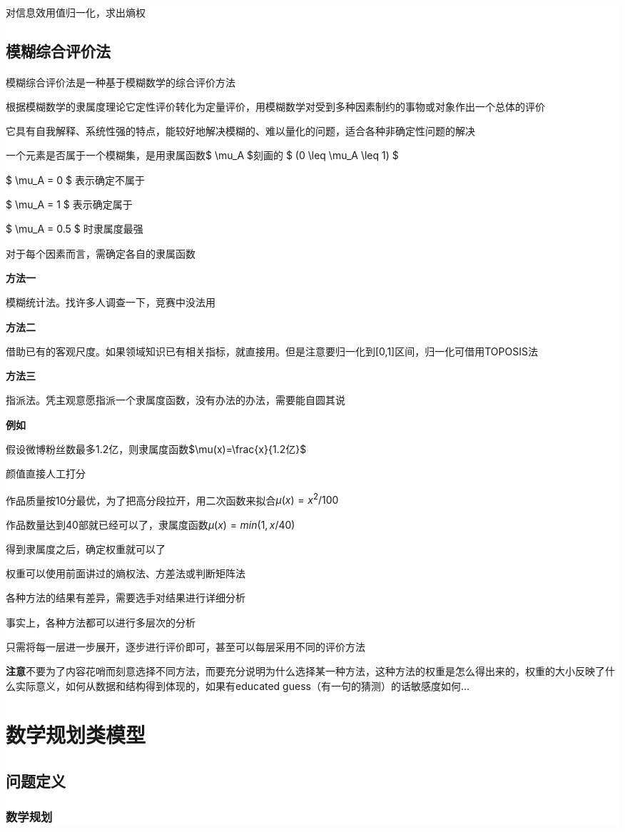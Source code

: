 对信息效用值归一化，求出熵权

## 模糊综合评价法

模糊综合评价法是一种基于模糊数学的综合评价方法

根据模糊数学的隶属度理论它定性评价转化为定量评价，用模糊数学对受到多种因素制约的事物或对象作出一个总体的评价

它具有自我解释、系统性强的特点，能较好地解决模糊的、难以量化的问题，适合各种非确定性问题的解决

一个元素是否属于一个模糊集，是用隶属函数$ \mu_A $刻画的 $ (0 \leq \mu_A \leq 1) $

$ \mu_A = 0 $ 表示确定不属于

$ \mu_A = 1 $ 表示确定属于

$ \mu_A = 0.5 $ 时隶属度最强

对于每个因素而言，需确定各自的隶属函数

**方法一**

模糊统计法。找许多人调查一下，竞赛中没法用

**方法二**

借助已有的客观尺度。如果领域知识已有相关指标，就直接用。但是注意要归一化到[0,1]区间，归一化可借用TOPOSIS法

**方法三**

指派法。凭主观意愿指派一个隶属度函数，没有办法的办法，需要能自圆其说

**例如**

假设微博粉丝数最多1.2亿，则隶属度函数$\mu(x)=\frac{x}{1.2亿}$

颜值直接人工打分

作品质量按10分最优，为了把高分段拉开，用二次函数来拟合$\mu(x)=x^2/100$

作品数量达到40部就已经可以了，隶属度函数$\mu(x)=min(1,x/40)$

得到隶属度之后，确定权重就可以了

权重可以使用前面讲过的熵权法、方差法或判断矩阵法

各种方法的结果有差异，需要选手对结果进行详细分析

事实上，各种方法都可以进行多层次的分析

只需将每一层进一步展开，逐步进行评价即可，甚至可以每层采用不同的评价方法

**注意**不要为了内容花哨而刻意选择不同方法，而要充分说明为什么选择某一种方法，这种方法的权重是怎么得出来的，权重的大小反映了什么实际意义，如何从数据和结构得到体现的，如果有educated guess（有一句的猜测）的话敏感度如何…

# 数学规划类模型

## 问题定义

### 数学规划
